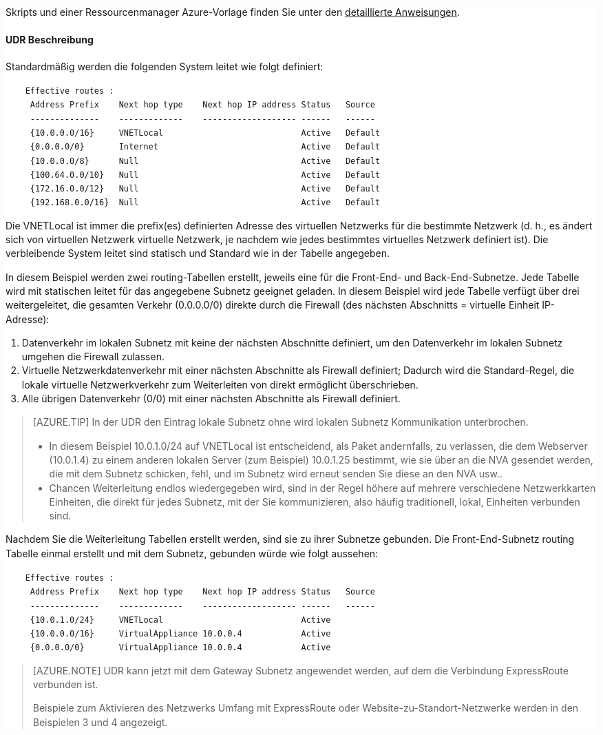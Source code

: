 Skripts und einer Ressourcenmanager Azure-Vorlage finden Sie unter den [detaillierte Anweisungen][Example3].

#### <a name="udr-description"></a>UDR Beschreibung
Standardmäßig werden die folgenden System leitet wie folgt definiert:

        Effective routes : 
         Address Prefix    Next hop type    Next hop IP address Status   Source     
         --------------    -------------    ------------------- ------   ------     
         {10.0.0.0/16}     VNETLocal                            Active   Default    
         {0.0.0.0/0}       Internet                             Active   Default    
         {10.0.0.0/8}      Null                                 Active   Default    
         {100.64.0.0/10}   Null                                 Active   Default    
         {172.16.0.0/12}   Null                                 Active   Default    
         {192.168.0.0/16}  Null                                 Active   Default

Die VNETLocal ist immer die prefix(es) definierten Adresse des virtuellen Netzwerks für die bestimmte Netzwerk (d. h., es ändert sich von virtuellen Netzwerk virtuelle Netzwerk, je nachdem wie jedes bestimmtes virtuelles Netzwerk definiert ist). Die verbleibende System leitet sind statisch und Standard wie in der Tabelle angegeben.

In diesem Beispiel werden zwei routing-Tabellen erstellt, jeweils eine für die Front-End- und Back-End-Subnetze. Jede Tabelle wird mit statischen leitet für das angegebene Subnetz geeignet geladen. In diesem Beispiel wird jede Tabelle verfügt über drei weitergeleitet, die gesamten Verkehr (0.0.0.0/0) direkte durch die Firewall (des nächsten Abschnitts = virtuelle Einheit IP-Adresse):

1. Datenverkehr im lokalen Subnetz mit keine der nächsten Abschnitte definiert, um den Datenverkehr im lokalen Subnetz umgehen die Firewall zulassen.
2. Virtuelle Netzwerkdatenverkehr mit einer nächsten Abschnitte als Firewall definiert; Dadurch wird die Standard-Regel, die lokale virtuelle Netzwerkverkehr zum Weiterleiten von direkt ermöglicht überschrieben.
3. Alle übrigen Datenverkehr (0/0) mit einer nächsten Abschnitte als Firewall definiert.

>[AZURE.TIP] In der UDR den Eintrag lokale Subnetz ohne wird lokalen Subnetz Kommunikation unterbrochen. 
> - In diesem Beispiel 10.0.1.0/24 auf VNETLocal ist entscheidend, als Paket andernfalls, zu verlassen, die dem Webserver (10.0.1.4) zu einem anderen lokalen Server (zum Beispiel) 10.0.1.25 bestimmt, wie sie über an die NVA gesendet werden, die mit dem Subnetz schicken, fehl, und im Subnetz wird erneut senden Sie diese an den NVA usw..
> - Chancen Weiterleitung endlos wiedergegeben wird, sind in der Regel höhere auf mehrere verschiedene Netzwerkkarten Einheiten, die direkt für jedes Subnetz, mit der Sie kommunizieren, also häufig traditionell, lokal, Einheiten verbunden sind. 

Nachdem Sie die Weiterleitung Tabellen erstellt werden, sind sie zu ihrer Subnetze gebunden. Die Front-End-Subnetz routing Tabelle einmal erstellt und mit dem Subnetz, gebunden würde wie folgt aussehen:

        Effective routes : 
         Address Prefix    Next hop type    Next hop IP address Status   Source     
         --------------    -------------    ------------------- ------   ------     
         {10.0.1.0/24}     VNETLocal                            Active 
         {10.0.0.0/16}     VirtualAppliance 10.0.0.4            Active    
         {0.0.0.0/0}       VirtualAppliance 10.0.0.4            Active

>[AZURE.NOTE] UDR kann jetzt mit dem Gateway Subnetz angewendet werden, auf dem die Verbindung ExpressRoute verbunden ist.
>
> Beispiele zum Aktivieren des Netzwerks Umfang mit ExpressRoute oder Website-zu-Standort-Netzwerke werden in den Beispielen 3 und 4 angezeigt.


[0]: ./media/best-practices-network-security/flowchart.png "Flussdiagramm für die Sicherheit Optionen"
[1]: ./media/best-practices-network-security/compliancebadges.png "Azure Compliance-Badges"
[2]: ./media/best-practices-network-security/azuresecurityfeatures.png "Azure-Sicherheitsfeatures"
[3]: ./media/best-practices-network-security/dmzcorporate.png "Eine DMZ in einem Unternehmensnetzwerk"
[4]: ./media/best-practices-network-security/azuresecurityarchitecture.png "Sicherheit von Azure-Architektur"
[5]: ./media/best-practices-network-security/dmzazure.png "Eine DMZ in ein Azure-virtuellen Netzwerk"
[6]: ./media/best-practices-network-security/dmzhybrid.png "Hybrid Netzwerk mit drei Begrenzung der Sicherheit"
[7]: ./media/best-practices-network-security/example1design.png "Eingehende DMZ mit NSG"
[8]: ./media/best-practices-network-security/example2design.png "Eingehende DMZ mit NVA und NSG"
[9]: ./media/best-practices-network-security/example3design.png "Bidirektionale DMZ mit NVA, NSG und UDR"
[10]: ./media/best-practices-network-security/example3firewalllogical.png "Logische Ansicht der Firewall-Regeln"
[11]: ./media/best-practices-network-security/example4designoptions.png "DMZ mit NVA Hybrid-Netzwerk verbunden."
[12]: ./media/best-practices-network-security/example4designs2s.png "DMZ mit NVA über ein VPN zwischen Standorten verbunden"
[13]: ./media/best-practices-network-security/example4networklogical.png "Logisches Netzwerk aus NVA Sicht"
[14]: ./media/best-practices-network-security/example5designoptions.png "DMZ mit Azure Gateway verbunden Standorten Hybrid Netzwerk."
[15]: ./media/best-practices-network-security/example5designs2s.png "DMZ mit Azure mithilfe von Website-zu-Standort VPN Gateway"
[16]: ./media/best-practices-network-security/example6designoptions.png "DMZ mit Azure Gateway verbunden ExpressRoute Hybrid-Netzwerk."
[17]: ./media/best-practices-network-security/example6designexpressroute.png "DMZ mit Azure Gateway eine Verbindung mit ExpressRoute verwenden"
[Example1]: ./virtual-network/virtual-networks-dmz-nsg-asm.md
[Example2]: ./virtual-network/virtual-networks-dmz-nsg-fw-asm.md
[Example3]: ./virtual-network/virtual-networks-dmz-nsg-fw-udr-asm.md
[Example4]: ./virtual-network/virtual-networks-hybrid-s2s-nva-asm.md
[Example5]: ./virtual-network/virtual-networks-hybrid-s2s-agw-asm.md
[Example6]: ./virtual-network/virtual-networks-hybrid-expressroute-asm.md
[Example7]: ./virtual-network/virtual-networks-vnet2vnet-direct-asm.md
[Example8]: ./virtual-network/virtual-networks-vnet2vnet-transit-asm.md